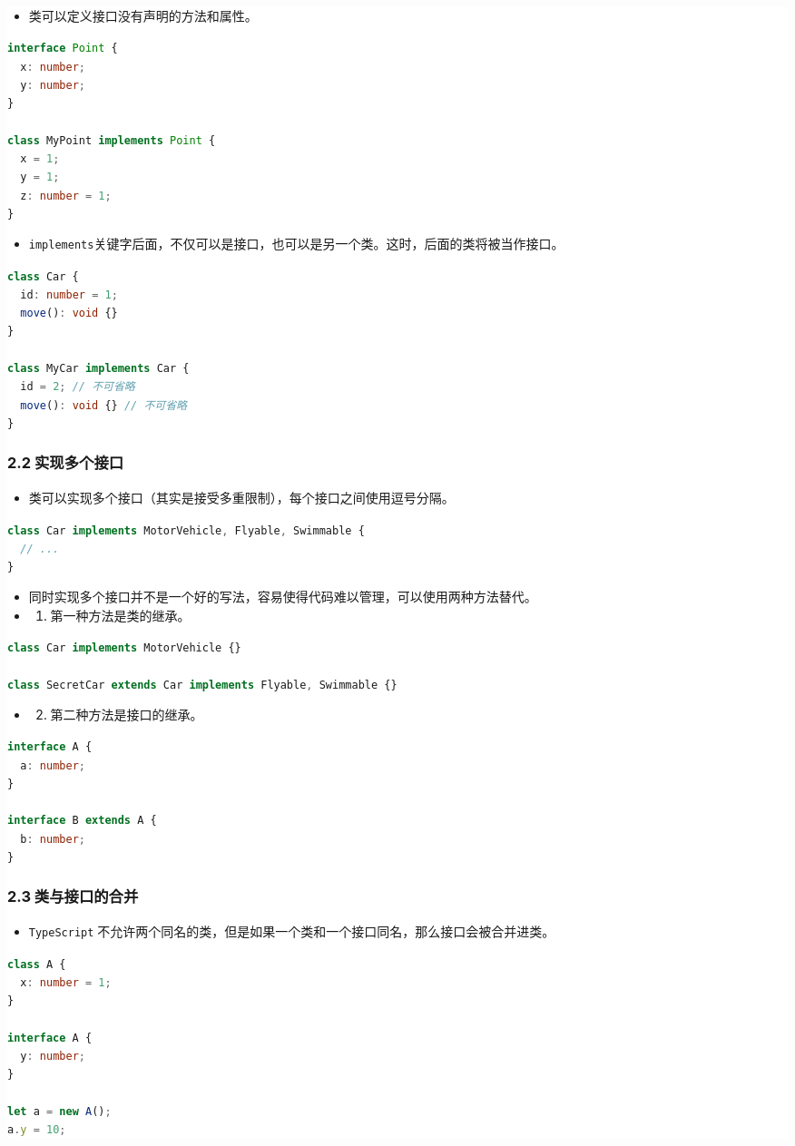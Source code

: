 - 类可以定义接口没有声明的方法和属性。
```ts
interface Point {
  x: number;
  y: number;
}

class MyPoint implements Point {
  x = 1;
  y = 1;
  z: number = 1;
}
```

- `implements`关键字后面，不仅可以是接口，也可以是另一个类。这时，后面的类将被当作接口。
```ts
class Car {
  id: number = 1;
  move(): void {}
}

class MyCar implements Car {
  id = 2; // 不可省略
  move(): void {} // 不可省略
}
```

### 2.2 实现多个接口
- 类可以实现多个接口（其实是接受多重限制），每个接口之间使用逗号分隔。
```ts
class Car implements MotorVehicle, Flyable, Swimmable {
  // ...
}
```

- 同时实现多个接口并不是一个好的写法，容易使得代码难以管理，可以使用两种方法替代。
- 1. 第一种方法是类的继承。
```ts
class Car implements MotorVehicle {}

class SecretCar extends Car implements Flyable, Swimmable {}
```

- 2. 第二种方法是接口的继承。
```ts
interface A {
  a: number;
}

interface B extends A {
  b: number;
}
```

### 2.3 类与接口的合并
- `TypeScript` 不允许两个同名的类，但是如果一个类和一个接口同名，那么接口会被合并进类。
```ts
class A {
  x: number = 1;
}

interface A {
  y: number;
}

let a = new A();
a.y = 10;
```